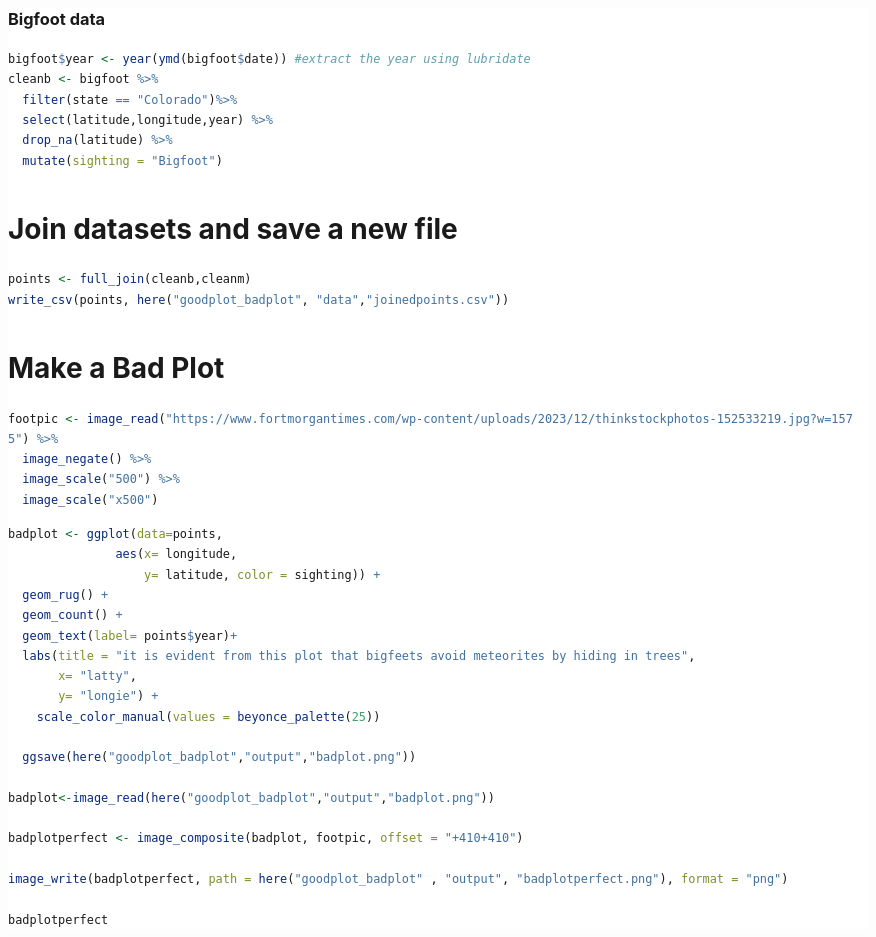 ### Bigfoot data

``` r
bigfoot$year <- year(ymd(bigfoot$date)) #extract the year using lubridate
cleanb <- bigfoot %>%
  filter(state == "Colorado")%>%
  select(latitude,longitude,year) %>%
  drop_na(latitude) %>%
  mutate(sighting = "Bigfoot")
```

# Join datasets and save a new file

``` r
points <- full_join(cleanb,cleanm)
write_csv(points, here("goodplot_badplot", "data","joinedpoints.csv"))
```

# Make a Bad Plot

``` r
footpic <- image_read("https://www.fortmorgantimes.com/wp-content/uploads/2023/12/thinkstockphotos-152533219.jpg?w=1575") %>%
  image_negate() %>%
  image_scale("500") %>%
  image_scale("x500")
```

``` r
badplot <- ggplot(data=points,
               aes(x= longitude,
                   y= latitude, color = sighting)) +
  geom_rug() +
  geom_count() +
  geom_text(label= points$year)+
  labs(title = "it is evident from this plot that bigfeets avoid meteorites by hiding in trees",
       x= "latty",
       y= "longie") +
    scale_color_manual(values = beyonce_palette(25))

  ggsave(here("goodplot_badplot","output","badplot.png"))

badplot<-image_read(here("goodplot_badplot","output","badplot.png"))

badplotperfect <- image_composite(badplot, footpic, offset = "+410+410")

image_write(badplotperfect, path = here("goodplot_badplot" , "output", "badplotperfect.png"), format = "png")

badplotperfect
```
